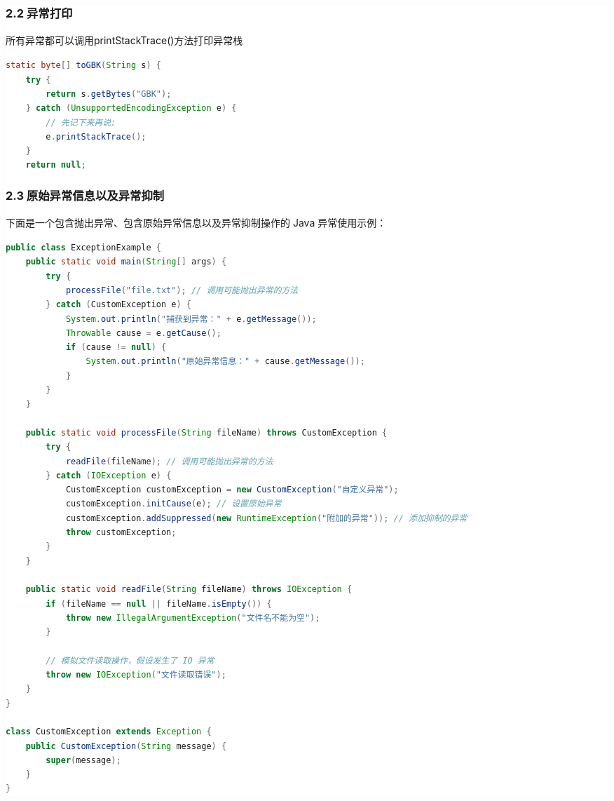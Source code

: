 ### 2.2 异常打印
所有异常都可以调用printStackTrace()方法打印异常栈

```java
static byte[] toGBK(String s) {
    try {
        return s.getBytes("GBK");
    } catch (UnsupportedEncodingException e) {
        // 先记下来再说:
        e.printStackTrace();
    }
    return null;
```

### 2.3 原始异常信息以及异常抑制
下面是一个包含抛出异常、包含原始异常信息以及异常抑制操作的 Java 异常使用示例：

```java
public class ExceptionExample {
    public static void main(String[] args) {
        try {
            processFile("file.txt"); // 调用可能抛出异常的方法
        } catch (CustomException e) {
            System.out.println("捕获到异常：" + e.getMessage());
            Throwable cause = e.getCause();
            if (cause != null) {
                System.out.println("原始异常信息：" + cause.getMessage());
            }
        }
    }

    public static void processFile(String fileName) throws CustomException {
        try {
            readFile(fileName); // 调用可能抛出异常的方法
        } catch (IOException e) {
            CustomException customException = new CustomException("自定义异常");
            customException.initCause(e); // 设置原始异常
            customException.addSuppressed(new RuntimeException("附加的异常")); // 添加抑制的异常
            throw customException;
        }
    }

    public static void readFile(String fileName) throws IOException {
        if (fileName == null || fileName.isEmpty()) {
            throw new IllegalArgumentException("文件名不能为空");
        }

        // 模拟文件读取操作，假设发生了 IO 异常
        throw new IOException("文件读取错误");
    }
}

class CustomException extends Exception {
    public CustomException(String message) {
        super(message);
    }
}
```
